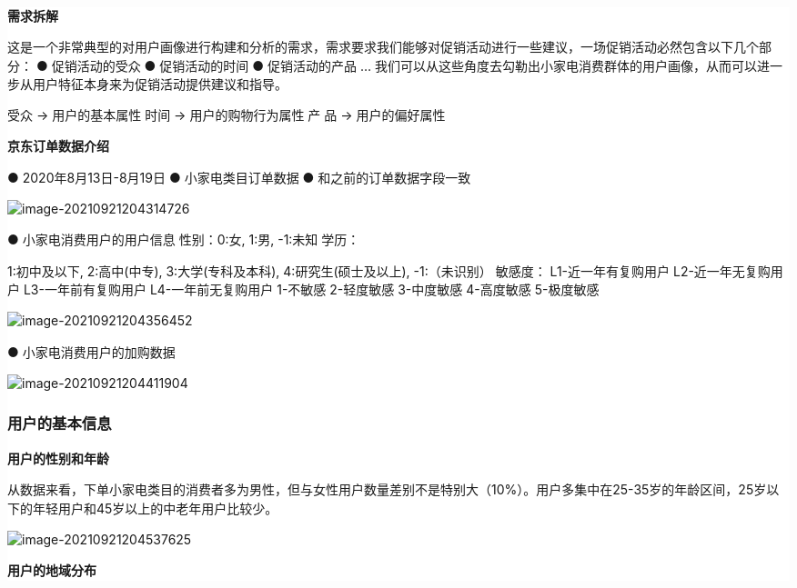 **需求拆解**

这是一个非常典型的对用户画像进行构建和分析的需求，需求要求我们能够对促销活动进行一些建议，一场促销活动必然包含以下几个部分：
● 促销活动的受众
● 促销活动的时间
● 促销活动的产品
…
我们可以从这些角度去勾勒出小家电消费群体的用户画像，从而可以进一步从用户特征本身来为促销活动提供建议和指导。

受众 -> 用户的基本属性
时间 -> 用户的购物行为属性
产 品 -> 用户的偏好属性

**京东订单数据介绍**

● 2020年8月13日-8月19日
● 小家电类目订单数据
● 和之前的订单数据字段一致

![image-20210921204314726](C:\Users\Administrator\AppData\Roaming\Typora\typora-user-images\image-20210921204314726.png)

● 小家电消费用户的用户信息
性别：0:女, 1:男, -1:未知
学历：

1:初中及以下, 2:高中(中专), 3:大学(专科及本科),
4:研究生(硕士及以上), -1:（未识别）
敏感度：
L1-近一年有复购用户
L2-近一年无复购用户
L3-一年前有复购用户
L4-一年前无复购用户
1-不敏感
2-轻度敏感
3-中度敏感
4-高度敏感
5-极度敏感

![image-20210921204356452](C:\Users\Administrator\AppData\Roaming\Typora\typora-user-images\image-20210921204356452.png)

● 小家电消费用户的加购数据

![image-20210921204411904](C:\Users\Administrator\AppData\Roaming\Typora\typora-user-images\image-20210921204411904.png)



### 用户的基本信息

**用户的性别和年龄**

从数据来看，下单小家电类目的消费者多为男性，但与女性用户数量差别不是特别大（10%）。用户多集中在25-35岁的年龄区间，25岁以下的年轻用户和45岁以上的中老年用户比较少。

![image-20210921204537625](C:\Users\Administrator\AppData\Roaming\Typora\typora-user-images\image-20210921204537625.png)



**用户的地域分布**

